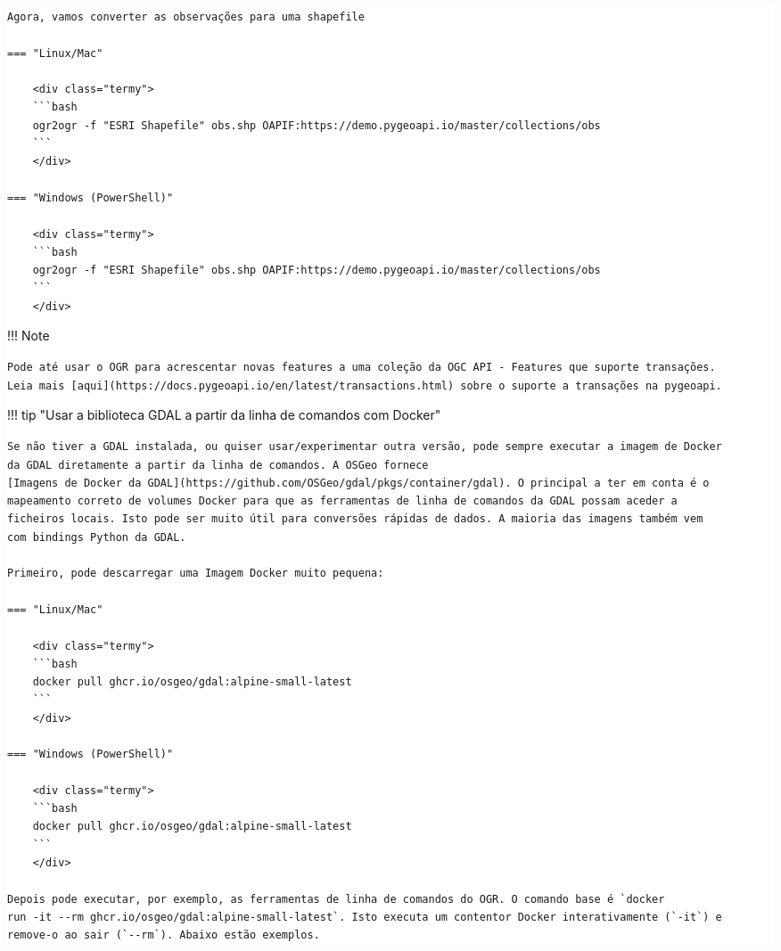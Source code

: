     Agora, vamos converter as observações para uma shapefile

    === "Linux/Mac"

        <div class="termy">
        ```bash
        ogr2ogr -f "ESRI Shapefile" obs.shp OAPIF:https://demo.pygeoapi.io/master/collections/obs
        ```
        </div>

    === "Windows (PowerShell)"

        <div class="termy">
        ```bash
        ogr2ogr -f "ESRI Shapefile" obs.shp OAPIF:https://demo.pygeoapi.io/master/collections/obs
        ```
        </div>

!!! Note

    Pode até usar o OGR para acrescentar novas features a uma coleção da OGC API - Features que suporte transações. 
    Leia mais [aqui](https://docs.pygeoapi.io/en/latest/transactions.html) sobre o suporte a transações na pygeoapi.

!!! tip "Usar a biblioteca GDAL a partir da linha de comandos com Docker"

    Se não tiver a GDAL instalada, ou quiser usar/experimentar outra versão, pode sempre executar a imagem de Docker 
    da GDAL diretamente a partir da linha de comandos. A OSGeo fornece 
    [Imagens de Docker da GDAL](https://github.com/OSGeo/gdal/pkgs/container/gdal). O principal a ter em conta é o 
    mapeamento correto de volumes Docker para que as ferramentas de linha de comandos da GDAL possam aceder a 
    ficheiros locais. Isto pode ser muito útil para conversões rápidas de dados. A maioria das imagens também vem 
    com bindings Python da GDAL.
    
    Primeiro, pode descarregar uma Imagem Docker muito pequena:

    === "Linux/Mac"

        <div class="termy">
        ```bash
        docker pull ghcr.io/osgeo/gdal:alpine-small-latest
        ```
        </div>

    === "Windows (PowerShell)"

        <div class="termy">
        ```bash
        docker pull ghcr.io/osgeo/gdal:alpine-small-latest
        ```
        </div>

    Depois pode executar, por exemplo, as ferramentas de linha de comandos do OGR. O comando base é `docker 
    run -it --rm ghcr.io/osgeo/gdal:alpine-small-latest`. Isto executa um contentor Docker interativamente (`-it`) e 
    remove-o ao sair (`--rm`). Abaixo estão exemplos.
